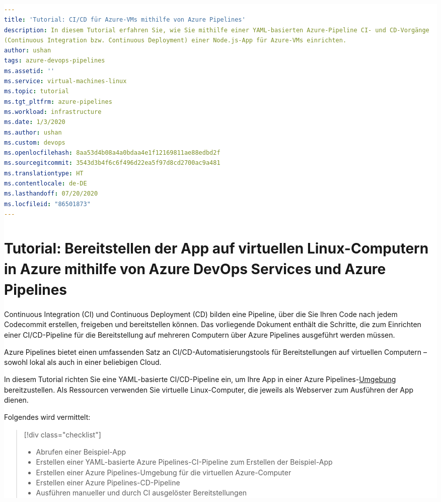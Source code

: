 ```yaml
---
title: 'Tutorial: CI/CD für Azure-VMs mithilfe von Azure Pipelines'
description: In diesem Tutorial erfahren Sie, wie Sie mithilfe einer YAML-basierten Azure-Pipeline CI- und CD-Vorgänge (Continuous Integration bzw. Continuous Deployment) einer Node.js-App für Azure-VMs einrichten.
author: ushan
tags: azure-devops-pipelines
ms.assetid: ''
ms.service: virtual-machines-linux
ms.topic: tutorial
ms.tgt_pltfrm: azure-pipelines
ms.workload: infrastructure
ms.date: 1/3/2020
ms.author: ushan
ms.custom: devops
ms.openlocfilehash: 8aa53d4b08a4a0bdaa4e1f12169811ae88edbd2f
ms.sourcegitcommit: 3543d3b4f6c6f496d22ea5f97d8cd2700ac9a481
ms.translationtype: HT
ms.contentlocale: de-DE
ms.lasthandoff: 07/20/2020
ms.locfileid: "86501873"
---
```

# <a name="tutorial-deploy-your-app-to-linux-virtual-machines-in-azure-using-azure-devops-services-and-azure-pipelines"></a>Tutorial: Bereitstellen der App auf virtuellen Linux-Computern in Azure mithilfe von Azure DevOps Services und Azure Pipelines

Continuous Integration (CI) und Continuous Deployment (CD) bilden eine Pipeline, über die Sie Ihren Code nach jedem Codecommit erstellen, freigeben und bereitstellen können. Das vorliegende Dokument enthält die Schritte, die zum Einrichten einer CI/CD-Pipeline für die Bereitstellung auf mehreren Computern über Azure Pipelines ausgeführt werden müssen.

Azure Pipelines bietet einen umfassenden Satz an CI/CD-Automatisierungstools für Bereitstellungen auf virtuellen Computern – sowohl lokal als auch in einer beliebigen Cloud.

In diesem Tutorial richten Sie eine YAML-basierte CI/CD-Pipeline ein, um Ihre App in einer Azure Pipelines-[Umgebung](/azure/devops/pipelines/process/environments?view=azure-devops) bereitzustellen. Als Ressourcen verwenden Sie virtuelle Linux-Computer, die jeweils als Webserver zum Ausführen der App dienen.

Folgendes wird vermittelt:

> [!div class="checklist"]
> * Abrufen einer Beispiel-App
> * Erstellen einer YAML-basierte Azure Pipelines-CI-Pipeline zum Erstellen der Beispiel-App
> * Erstellen einer Azure Pipelines-Umgebung für die virtuellen Azure-Computer
> * Erstellen einer Azure Pipelines-CD-Pipeline
> * Ausführen manueller und durch CI ausgelöster Bereitstellungen
